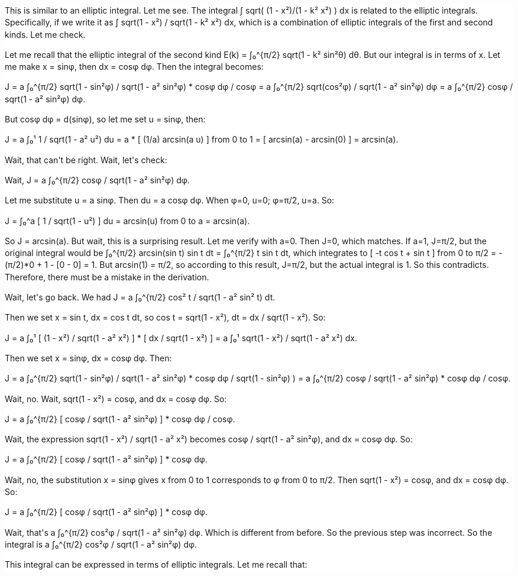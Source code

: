 This is similar to an elliptic integral. Let me see. The integral ∫ sqrt( (1 - x²)/(1 - k² x²) ) dx is related to the elliptic integrals. Specifically, if we write it as ∫ sqrt(1 - x²) / sqrt(1 - k² x²) dx, which is a combination of elliptic integrals of the first and second kinds. Let me check.

Let me recall that the elliptic integral of the second kind E(k) = ∫₀^{π/2} sqrt(1 - k² sin²θ) dθ. But our integral is in terms of x. Let me make x = sinφ, then dx = cosφ dφ. Then the integral becomes:

J = a ∫₀^{π/2} sqrt(1 - sin²φ) / sqrt(1 - a² sin²φ) * cosφ dφ / cosφ = a ∫₀^{π/2} sqrt(cos²φ) / sqrt(1 - a² sin²φ) dφ = a ∫₀^{π/2} cosφ / sqrt(1 - a² sin²φ) dφ.

But cosφ dφ = d(sinφ), so let me set u = sinφ, then:

J = a ∫₀¹ 1 / sqrt(1 - a² u²) du = a * [ (1/a) arcsin(a u) ] from 0 to 1 = [ arcsin(a) - arcsin(0) ] = arcsin(a).

Wait, that can't be right. Wait, let's check:

Wait, J = a ∫₀^{π/2} cosφ / sqrt(1 - a² sin²φ) dφ.

Let me substitute u = a sinφ. Then du = a cosφ dφ. When φ=0, u=0; φ=π/2, u=a. So:

J = ∫₀^a [ 1 / sqrt(1 - u²) ] du = arcsin(u) from 0 to a = arcsin(a).

So J = arcsin(a). But wait, this is a surprising result. Let me verify with a=0. Then J=0, which matches. If a=1, J=π/2, but the original integral would be ∫₀^{π/2} arcsin(sin t) sin t dt = ∫₀^{π/2} t sin t dt, which integrates to [ -t cos t + sin t ] from 0 to π/2 = - (π/2)*0 + 1 - [0 - 0] = 1. But arcsin(1) = π/2, so according to this result, J=π/2, but the actual integral is 1. So this contradicts. Therefore, there must be a mistake in the derivation.

Wait, let's go back. We had J = a ∫₀^{π/2} cos² t / sqrt(1 - a² sin² t) dt.

Then we set x = sin t, dx = cos t dt, so cos t = sqrt(1 - x²), dt = dx / sqrt(1 - x²). So:

J = a ∫₀¹ [ (1 - x²) / sqrt(1 - a² x²) ] * [ dx / sqrt(1 - x²) ] = a ∫₀¹ sqrt(1 - x²) / sqrt(1 - a² x²) dx.

Then we set x = sinφ, dx = cosφ dφ. Then:

J = a ∫₀^{π/2} sqrt(1 - sin²φ) / sqrt(1 - a² sin²φ) * cosφ dφ / sqrt(1 - sin²φ) ) = a ∫₀^{π/2} cosφ / sqrt(1 - a² sin²φ) * cosφ dφ / cosφ.

Wait, no. Wait, sqrt(1 - x²) = cosφ, and dx = cosφ dφ. So:

J = a ∫₀^{π/2} [ cosφ / sqrt(1 - a² sin²φ) ] * cosφ dφ / cosφ.

Wait, the expression sqrt(1 - x²) / sqrt(1 - a² x²) becomes cosφ / sqrt(1 - a² sin²φ), and dx = cosφ dφ. So:

J = a ∫₀^{π/2} [ cosφ / sqrt(1 - a² sin²φ) ] * cosφ dφ.

Wait, no, the substitution x = sinφ gives x from 0 to 1 corresponds to φ from 0 to π/2. Then sqrt(1 - x²) = cosφ, and dx = cosφ dφ. So:

J = a ∫₀^{π/2} [ cosφ / sqrt(1 - a² sin²φ) ] * cosφ dφ.

Wait, that's a ∫₀^{π/2} cos²φ / sqrt(1 - a² sin²φ) dφ. Which is different from before. So the previous step was incorrect. So the integral is a ∫₀^{π/2} cos²φ / sqrt(1 - a² sin²φ) dφ.

This integral can be expressed in terms of elliptic integrals. Let me recall that:
